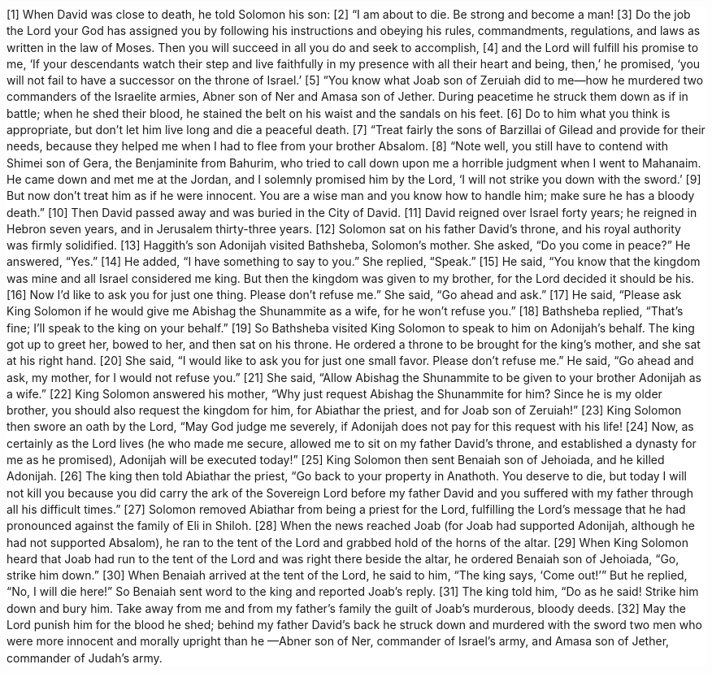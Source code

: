 [1] When David was close to death, he told Solomon his son: 
[2] “I am about to die. Be strong and become a man! 
[3] Do the job the Lord your God has assigned you by following his instructions and obeying his rules, commandments, regulations, and laws as written in the law of Moses. Then you will succeed in all you do and seek to accomplish, 
[4] and the Lord will fulfill his promise to me, ‘If your descendants watch their step and live faithfully in my presence with all their heart and being, then,’ he promised, ‘you will not fail to have a successor on the throne of Israel.’
[5] “You know what Joab son of Zeruiah did to me—how he murdered two commanders of the Israelite armies, Abner son of Ner and Amasa son of Jether. During peacetime he struck them down as if in battle; when he shed their blood, he stained the belt on his waist and the sandals on his feet. 
[6] Do to him what you think is appropriate, but don’t let him live long and die a peaceful death.
[7] “Treat fairly the sons of Barzillai of Gilead and provide for their needs, because they helped me when I had to flee from your brother Absalom.
[8] “Note well, you still have to contend with Shimei son of Gera, the Benjaminite from Bahurim, who tried to call down upon me a horrible judgment when I went to Mahanaim. He came down and met me at the Jordan, and I solemnly promised him by the Lord, ‘I will not strike you down with the sword.’ 
[9] But now don’t treat him as if he were innocent. You are a wise man and you know how to handle him; make sure he has a bloody death.”
[10] Then David passed away and was buried in the City of David. 
[11] David reigned over Israel forty years; he reigned in Hebron seven years, and in Jerusalem thirty-three years.
[12] Solomon sat on his father David’s throne, and his royal authority was firmly solidified.
[13] Haggith’s son Adonijah visited Bathsheba, Solomon’s mother. She asked, “Do you come in peace?” He answered, “Yes.” 
[14] He added, “I have something to say to you.” She replied, “Speak.” 
[15] He said, “You know that the kingdom was mine and all Israel considered me king. But then the kingdom was given to my brother, for the Lord decided it should be his. 
[16] Now I’d like to ask you for just one thing. Please don’t refuse me.” She said, “Go ahead and ask.” 
[17] He said, “Please ask King Solomon if he would give me Abishag the Shunammite as a wife, for he won’t refuse you.” 
[18] Bathsheba replied, “That’s fine; I’ll speak to the king on your behalf.”
[19] So Bathsheba visited King Solomon to speak to him on Adonijah’s behalf. The king got up to greet her, bowed to her, and then sat on his throne. He ordered a throne to be brought for the king’s mother, and she sat at his right hand. 
[20] She said, “I would like to ask you for just one small favor. Please don’t refuse me.” He said, “Go ahead and ask, my mother, for I would not refuse you.” 
[21] She said, “Allow Abishag the Shunammite to be given to your brother Adonijah as a wife.” 
[22] King Solomon answered his mother, “Why just request Abishag the Shunammite for him? Since he is my older brother, you should also request the kingdom for him, for Abiathar the priest, and for Joab son of Zeruiah!”
[23] King Solomon then swore an oath by the Lord, “May God judge me severely, if Adonijah does not pay for this request with his life! 
[24] Now, as certainly as the Lord lives (he who made me secure, allowed me to sit on my father David’s throne, and established a dynasty for me as he promised), Adonijah will be executed today!” 
[25] King Solomon then sent Benaiah son of Jehoiada, and he killed Adonijah.
[26] The king then told Abiathar the priest, “Go back to your property in Anathoth. You deserve to die, but today I will not kill you because you did carry the ark of the Sovereign Lord before my father David and you suffered with my father through all his difficult times.” 
[27] Solomon removed Abiathar from being a priest for the Lord, fulfilling the Lord’s message that he had pronounced against the family of Eli in Shiloh.
[28] When the news reached Joab (for Joab had supported Adonijah, although he had not supported Absalom), he ran to the tent of the Lord and grabbed hold of the horns of the altar. 
[29] When King Solomon heard that Joab had run to the tent of the Lord and was right there beside the altar, he ordered Benaiah son of Jehoiada, “Go, strike him down.” 
[30] When Benaiah arrived at the tent of the Lord, he said to him, “The king says, ‘Come out!’” But he replied, “No, I will die here!” So Benaiah sent word to the king and reported Joab’s reply. 
[31] The king told him, “Do as he said! Strike him down and bury him. Take away from me and from my father’s family the guilt of Joab’s murderous, bloody deeds. 
[32] May the Lord punish him for the blood he shed; behind my father David’s back he struck down and murdered with the sword two men who were more innocent and morally upright than he —Abner son of Ner, commander of Israel’s army, and Amasa son of Jether, commander of Judah’s army. 